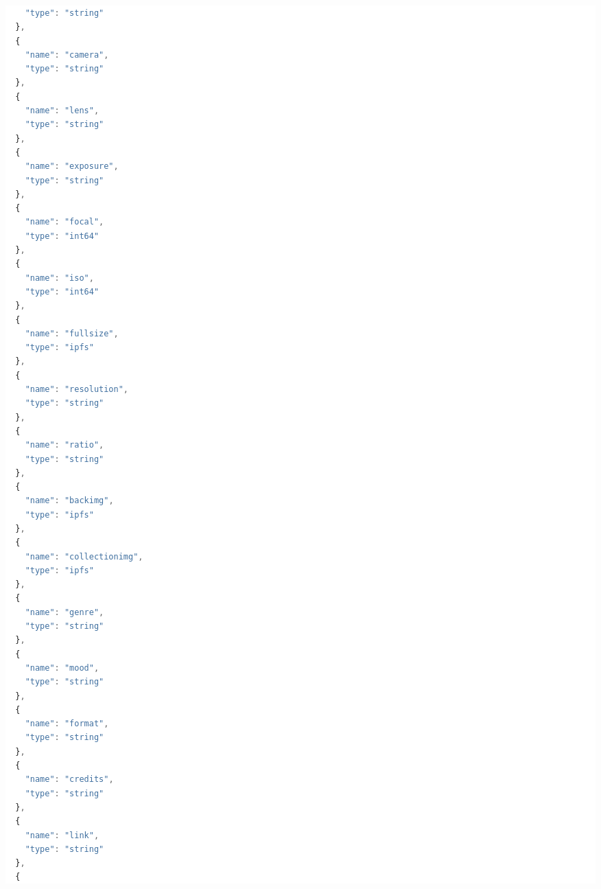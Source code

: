 ```javascript
    "type": "string"
  },
  {
    "name": "camera",
    "type": "string"
  },
  {
    "name": "lens",
    "type": "string"
  },
  {
    "name": "exposure",
    "type": "string"
  },
  {
    "name": "focal",
    "type": "int64"
  },
  {
    "name": "iso",
    "type": "int64"
  },
  {
    "name": "fullsize",
    "type": "ipfs"
  },
  {
    "name": "resolution",
    "type": "string"
  },
  {
    "name": "ratio",
    "type": "string"
  },
  {
    "name": "backimg",
    "type": "ipfs"
  },
  {
    "name": "collectionimg",
    "type": "ipfs"
  },
  {
    "name": "genre",
    "type": "string"
  },
  {
    "name": "mood",
    "type": "string"
  },
  {
    "name": "format",
    "type": "string"
  },
  {
    "name": "credits",
    "type": "string"
  },
  {
    "name": "link",
    "type": "string"
  },
  {
```